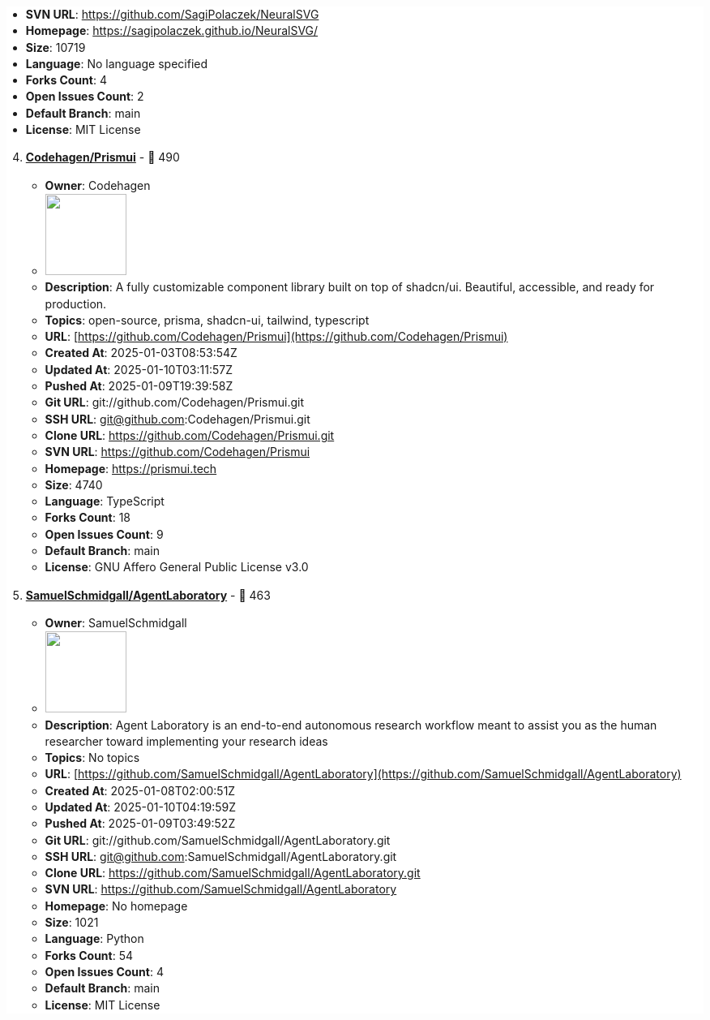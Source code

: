    - **SVN URL**: https://github.com/SagiPolaczek/NeuralSVG
   - **Homepage**: https://sagipolaczek.github.io/NeuralSVG/
   - **Size**: 10719
   - **Language**: No language specified
   - **Forks Count**: 4
   - **Open Issues Count**: 2
   - **Default Branch**: main
   - **License**: MIT License

4. **[Codehagen/Prismui](https://github.com/Codehagen/Prismui)** - 🌟 490
   - **Owner**: Codehagen
   - <img src="https://avatars.githubusercontent.com/u/24507211?v=4" width="100" height="100">
   - **Description**: A fully customizable component library built on top of shadcn/ui. Beautiful, accessible, and ready for production.
   - **Topics**: open-source, prisma, shadcn-ui, tailwind, typescript
   - **URL**: [https://github.com/Codehagen/Prismui](https://github.com/Codehagen/Prismui)
   - **Created At**: 2025-01-03T08:53:54Z
   - **Updated At**: 2025-01-10T03:11:57Z
   - **Pushed At**: 2025-01-09T19:39:58Z
   - **Git URL**: git://github.com/Codehagen/Prismui.git
   - **SSH URL**: git@github.com:Codehagen/Prismui.git
   - **Clone URL**: https://github.com/Codehagen/Prismui.git
   - **SVN URL**: https://github.com/Codehagen/Prismui
   - **Homepage**: https://prismui.tech
   - **Size**: 4740
   - **Language**: TypeScript
   - **Forks Count**: 18
   - **Open Issues Count**: 9
   - **Default Branch**: main
   - **License**: GNU Affero General Public License v3.0

5. **[SamuelSchmidgall/AgentLaboratory](https://github.com/SamuelSchmidgall/AgentLaboratory)** - 🌟 463
   - **Owner**: SamuelSchmidgall
   - <img src="https://avatars.githubusercontent.com/u/38199369?v=4" width="100" height="100">
   - **Description**: Agent Laboratory is an end-to-end autonomous research workflow meant to assist you as the human researcher toward implementing your research ideas
   - **Topics**: No topics
   - **URL**: [https://github.com/SamuelSchmidgall/AgentLaboratory](https://github.com/SamuelSchmidgall/AgentLaboratory)
   - **Created At**: 2025-01-08T02:00:51Z
   - **Updated At**: 2025-01-10T04:19:59Z
   - **Pushed At**: 2025-01-09T03:49:52Z
   - **Git URL**: git://github.com/SamuelSchmidgall/AgentLaboratory.git
   - **SSH URL**: git@github.com:SamuelSchmidgall/AgentLaboratory.git
   - **Clone URL**: https://github.com/SamuelSchmidgall/AgentLaboratory.git
   - **SVN URL**: https://github.com/SamuelSchmidgall/AgentLaboratory
   - **Homepage**: No homepage
   - **Size**: 1021
   - **Language**: Python
   - **Forks Count**: 54
   - **Open Issues Count**: 4
   - **Default Branch**: main
   - **License**: MIT License
